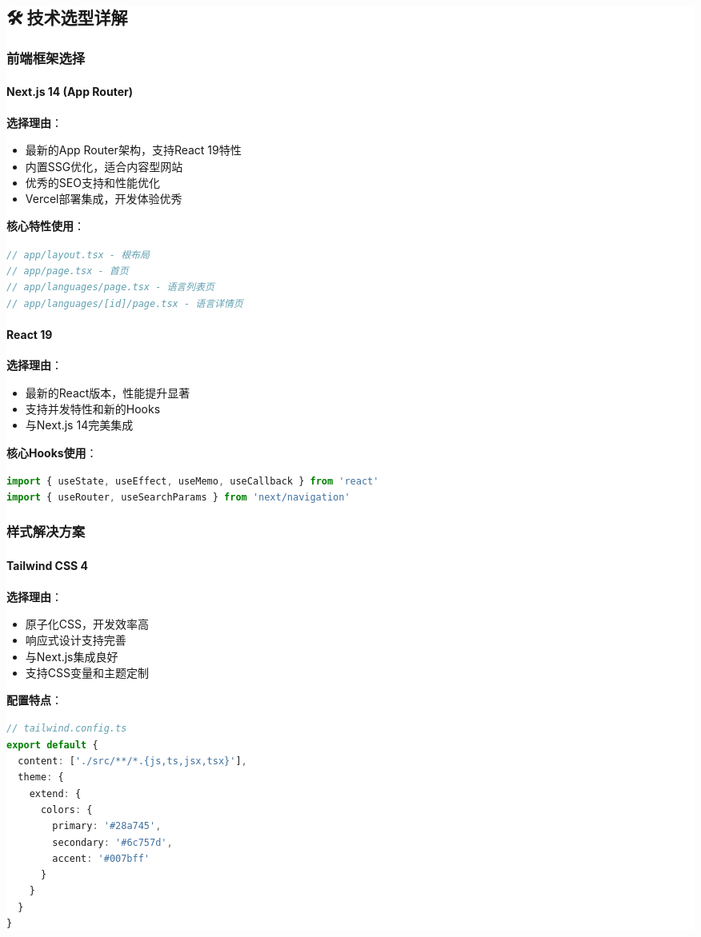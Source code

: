 ## 🛠️ 技术选型详解

### 前端框架选择

#### Next.js 14 (App Router)
**选择理由**：
- 最新的App Router架构，支持React 19特性
- 内置SSG优化，适合内容型网站
- 优秀的SEO支持和性能优化
- Vercel部署集成，开发体验优秀

**核心特性使用**：
```typescript
// app/layout.tsx - 根布局
// app/page.tsx - 首页
// app/languages/page.tsx - 语言列表页
// app/languages/[id]/page.tsx - 语言详情页
```

#### React 19
**选择理由**：
- 最新的React版本，性能提升显著
- 支持并发特性和新的Hooks
- 与Next.js 14完美集成

**核心Hooks使用**：
```typescript
import { useState, useEffect, useMemo, useCallback } from 'react'
import { useRouter, useSearchParams } from 'next/navigation'
```

### 样式解决方案

#### Tailwind CSS 4
**选择理由**：
- 原子化CSS，开发效率高
- 响应式设计支持完善
- 与Next.js集成良好
- 支持CSS变量和主题定制

**配置特点**：
```typescript
// tailwind.config.ts
export default {
  content: ['./src/**/*.{js,ts,jsx,tsx}'],
  theme: {
    extend: {
      colors: {
        primary: '#28a745',
        secondary: '#6c757d',
        accent: '#007bff'
      }
    }
  }
}
```

